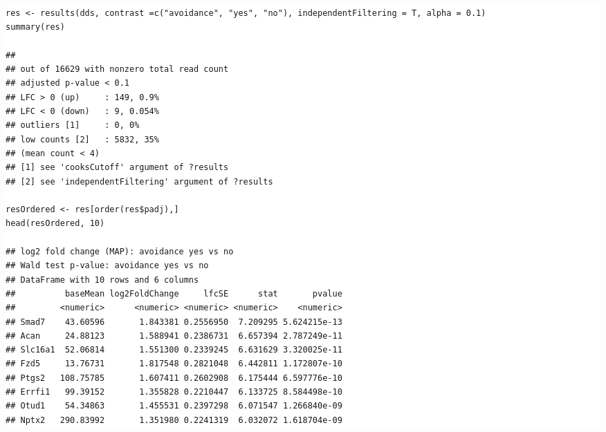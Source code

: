     res <- results(dds, contrast =c("avoidance", "yes", "no"), independentFiltering = T, alpha = 0.1)
    summary(res)

    ## 
    ## out of 16629 with nonzero total read count
    ## adjusted p-value < 0.1
    ## LFC > 0 (up)     : 149, 0.9% 
    ## LFC < 0 (down)   : 9, 0.054% 
    ## outliers [1]     : 0, 0% 
    ## low counts [2]   : 5832, 35% 
    ## (mean count < 4)
    ## [1] see 'cooksCutoff' argument of ?results
    ## [2] see 'independentFiltering' argument of ?results

    resOrdered <- res[order(res$padj),]
    head(resOrdered, 10)

    ## log2 fold change (MAP): avoidance yes vs no 
    ## Wald test p-value: avoidance yes vs no 
    ## DataFrame with 10 rows and 6 columns
    ##          baseMean log2FoldChange     lfcSE      stat       pvalue
    ##         <numeric>      <numeric> <numeric> <numeric>    <numeric>
    ## Smad7    43.60596       1.843381 0.2556950  7.209295 5.624215e-13
    ## Acan     24.88123       1.588941 0.2386731  6.657394 2.787249e-11
    ## Slc16a1  52.06814       1.551300 0.2339245  6.631629 3.320025e-11
    ## Fzd5     13.76731       1.817548 0.2821048  6.442811 1.172807e-10
    ## Ptgs2   108.75785       1.607411 0.2602908  6.175444 6.597776e-10
    ## Errfi1   99.39152       1.355828 0.2210447  6.133725 8.584498e-10
    ## Otud1    54.34863       1.455531 0.2397298  6.071547 1.266840e-09
    ## Nptx2   290.83992       1.351980 0.2241319  6.032072 1.618704e-09